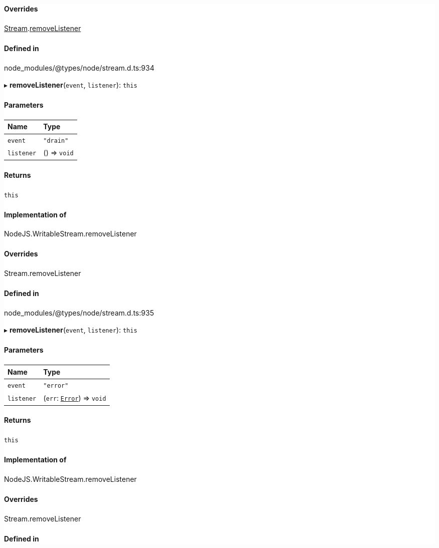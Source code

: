 #### Overrides

[Stream](internal_.Stream.md).[removeListener](internal_.Stream.md#removelistener)

#### Defined in

node_modules/@types/node/stream.d.ts:934

▸ **removeListener**(`event`, `listener`): `this`

#### Parameters

| Name | Type |
| :------ | :------ |
| `event` | ``"drain"`` |
| `listener` | () => `void` |

#### Returns

`this`

#### Implementation of

NodeJS.WritableStream.removeListener

#### Overrides

Stream.removeListener

#### Defined in

node_modules/@types/node/stream.d.ts:935

▸ **removeListener**(`event`, `listener`): `this`

#### Parameters

| Name | Type |
| :------ | :------ |
| `event` | ``"error"`` |
| `listener` | (`err`: [`Error`](../interfaces/internal_.Error.md)) => `void` |

#### Returns

`this`

#### Implementation of

NodeJS.WritableStream.removeListener

#### Overrides

Stream.removeListener

#### Defined in
